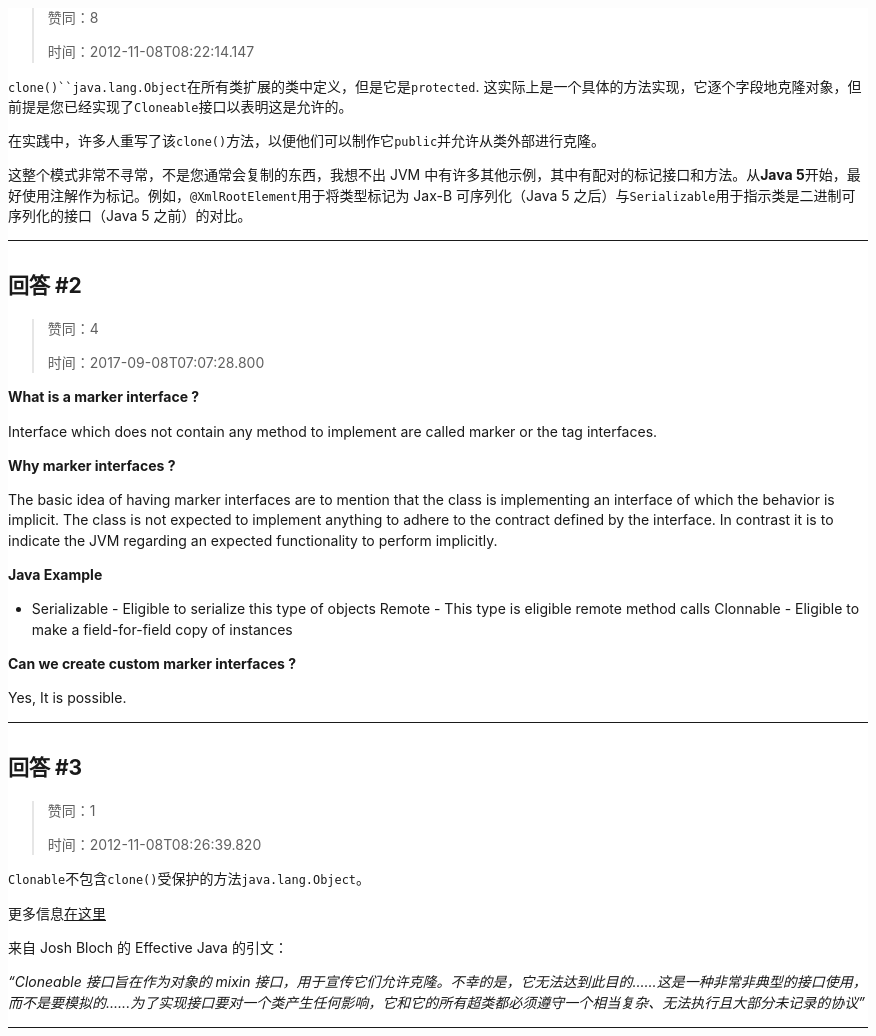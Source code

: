 > 赞同：8
> 
> 时间：2012-11-08T08:22:14.147

`clone()``java.lang.Object`在所有类扩展的类中定义，但是它是`protected`. 这实际上是一个具体的方法实现，它逐个字段地克隆对象，但前提是您已经实现了`Cloneable`接口以表明这是允许的。

在实践中，许多人重写了该`clone()`方法，以便他们可以制作它`public`并允许从类外部进行克隆。

这整个模式非常不寻常，不是您通常会复制的东西，我想不出 JVM 中有许多其他示例，其中有配对的标记接口和方法。从**Java 5**开始，最好使用注解作为标记。例如，`@XmlRootElement`用于将类型标记为 Jax-B 可序列化（Java 5 之后）与`Serializable`用于指示类是二进制可序列化的接口（Java 5 之前）的对比。

* * *

## 回答 #2

> 赞同：4
> 
> 时间：2017-09-08T07:07:28.800

**What is a marker interface ?**

Interface which does not contain any method to implement are called marker or the tag interfaces.

**Why marker interfaces ?**

The basic idea of having marker interfaces are to mention that the class is implementing an interface of which the behavior is implicit. The class is not expected to implement anything to adhere to the contract defined by the interface. In contrast it is to indicate the JVM regarding an expected functionality to perform implicitly.

**Java Example**

*   Serializable - Eligible to serialize this type of objects Remote - This type is eligible remote method calls Clonnable - Eligible to make a field-for-field copy of instances

**Can we create custom marker interfaces ?**

Yes, It is possible.

* * *

## 回答 #3

> 赞同：1
> 
> 时间：2012-11-08T08:26:39.820

`Clonable`不包含`clone()`受保护的方法`java.lang.Object`。

更多信息[在这里](https://stackoverflow.com/questions/1138769/why-is-the-clone-method-protected-in-java-lang-object)

来自 Josh Bloch 的 Effective Java 的引文：

*“Cloneable 接口旨在作为对象的 mixin 接口，用于宣传它们允许克隆。不幸的是，它无法达到此目的......这是一种非常非典型的接口使用，而不是要模拟的......为了实现接口要对一个类产生任何影响，它和它的所有超类都必须遵守一个相当复杂、无法执行且大部分未记录的协议”*

* * *
